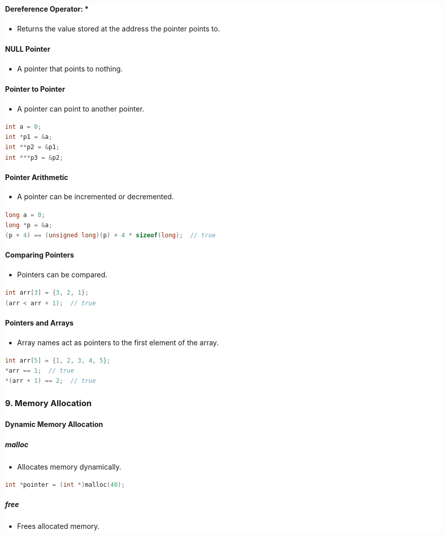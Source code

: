#### Dereference Operator: *
- Returns the value stored at the address the pointer points to.

#### NULL Pointer
- A pointer that points to nothing.

#### Pointer to Pointer
- A pointer can point to another pointer.

```c
int a = 0;
int *p1 = &a;
int **p2 = &p1;
int ***p3 = &p2;
```

#### Pointer Arithmetic
- A pointer can be incremented or decremented.

```c
long a = 0;
long *p = &a;
(p + 4) == (unsigned long)(p) + 4 * sizeof(long);  // true
```

#### Comparing Pointers
- Pointers can be compared.

```c
int arr[3] = {3, 2, 1};
(arr < arr + 1);  // true
```

#### Pointers and Arrays
- Array names act as pointers to the first element of the array.

```c
int arr[5] = {1, 2, 3, 4, 5};
*arr == 1;  // true
*(arr + 1) == 2;  // true
```

### 9. Memory Allocation

#### Dynamic Memory Allocation

##### malloc
- Allocates memory dynamically.

```c
int *pointer = (int *)malloc(40);
```

##### free
- Frees allocated memory.
